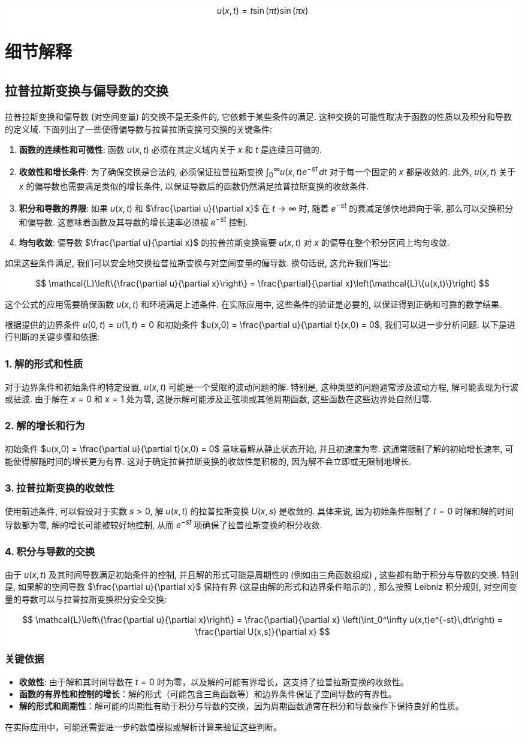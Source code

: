 $$u(x, t) = t \sin(\pi t) \sin(\pi x)$$



# 细节解释
## 拉普拉斯变换与偏导数的交换
拉普拉斯变换和偏导数 (对空间变量) 的交换不是无条件的, 它依赖于某些条件的满足. 这种交换的可能性取决于函数的性质以及积分和导数的定义域. 下面列出了一些使得偏导数与拉普拉斯变换可交换的关键条件: 

1. **函数的连续性和可微性**: 函数 $u(x,t)$ 必须在其定义域内关于 $x$ 和 $t$ 是连续且可微的. 

2. **收敛性和增长条件**: 为了确保交换是合法的, 必须保证拉普拉斯变换 $\int_0^\infty u(x,t) e^{-st} \, dt$ 对于每一个固定的 $x$ 都是收敛的. 此外, $u(x,t)$ 关于 $x$ 的偏导数也需要满足类似的增长条件, 以保证导数后的函数仍然满足拉普拉斯变换的收敛条件. 

3. **积分和导数的界限**: 如果 $u(x,t)$ 和 $\frac{\partial u}{\partial x}$ 在 $t \to \infty$ 时, 随着 $e^{-st}$ 的衰减足够快地趋向于零, 那么可以交换积分和偏导数. 这意味着函数及其导数的增长速率必须被 $e^{-st}$ 控制. 

4. **均匀收敛**: 偏导数 $\frac{\partial u}{\partial x}$ 的拉普拉斯变换需要 $u(x,t)$ 对 $x$ 的偏导在整个积分区间上均匀收敛. 

如果这些条件满足, 我们可以安全地交换拉普拉斯变换与对空间变量的偏导数. 换句话说, 这允许我们写出: 

$$
\mathcal{L}\left\{\frac{\partial u}{\partial x}\right\} = \frac{\partial}{\partial x}\left(\mathcal{L}\{u(x,t)\}\right)
$$

这个公式的应用需要确保函数 $u(x,t)$ 和环境满足上述条件. 在实际应用中, 这些条件的验证是必要的, 以保证得到正确和可靠的数学结果. 



根据提供的边界条件 $u(0,t) = u(1,t) = 0$ 和初始条件 $u(x,0) = \frac{\partial u}{\partial t}(x,0) = 0$, 我们可以进一步分析问题. 以下是进行判断的关键步骤和依据: 

### 1. 解的形式和性质

对于边界条件和初始条件的特定设置, $u(x,t)$ 可能是一个受限的波动问题的解. 特别是, 这种类型的问题通常涉及波动方程, 解可能表现为行波或驻波. 由于解在 $x = 0$ 和 $x = 1$ 处为零, 这提示解可能涉及正弦项或其他周期函数, 这些函数在这些边界处自然归零. 

### 2. 解的增长和行为

初始条件 $u(x,0) = \frac{\partial u}{\partial t}(x,0) = 0$ 意味着解从静止状态开始, 并且初速度为零. 这通常限制了解的初始增长速率, 可能使得解随时间的增长更为有界. 这对于确定拉普拉斯变换的收敛性是积极的, 因为解不会立即或无限制地增长. 

### 3. 拉普拉斯变换的收敛性

使用前述条件, 可以假设对于实数 $s > 0$, 解 $u(x,t)$ 的拉普拉斯变换 $U(x,s)$ 是收敛的. 具体来说, 因为初始条件限制了 $t = 0$ 时解和解的时间导数都为零, 解的增长可能被较好地控制, 从而 $e^{-st}$ 项确保了拉普拉斯变换的积分收敛. 

### 4. 积分与导数的交换

由于 $u(x,t)$ 及其时间导数满足初始条件的控制, 并且解的形式可能是周期性的 (例如由三角函数组成) , 这些都有助于积分与导数的交换. 特别是, 如果解的空间导数 $\frac{\partial u}{\partial x}$ 保持有界 (这是由解的形式和边界条件暗示的) , 那么按照 Leibniz 积分规则, 对空间变量的导数可以与拉普拉斯变换积分安全交换: 

$$
\mathcal{L}\left\{\frac{\partial u}{\partial x}\right\} = \frac{\partial}{\partial x} \left(\int_0^\infty u(x,t)e^{-st}\,dt\right) = \frac{\partial U(x,s)}{\partial x}
$$

### 关键依据

- **收敛性**: 由于解和其时间导数在 $t = 0$ 时为零，以及解的可能有界增长，这支持了拉普拉斯变换的收敛性。
- **函数的有界性和控制的增长**：解的形式（可能包含三角函数等）和边界条件保证了空间导数的有界性。
- **解的形式和周期性**：解可能的周期性有助于积分与导数的交换，因为周期函数通常在积分和导数操作下保持良好的性质。

在实际应用中，可能还需要进一步的数值模拟或解析计算来验证这些判断。
